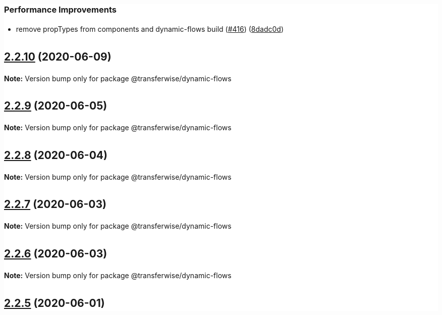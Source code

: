 
### Performance Improvements

* remove propTypes from components and dynamic-flows build ([#416](https://github.com/transferwise/neptune-web/issues/416)) ([8dadc0d](https://github.com/transferwise/neptune-web/commit/8dadc0d5a1c14173f1d0a0146fc6505a749c71c8))





## [2.2.10](https://github.com/transferwise/neptune-web/compare/@transferwise/dynamic-flows@2.2.9...@transferwise/dynamic-flows@2.2.10) (2020-06-09)

**Note:** Version bump only for package @transferwise/dynamic-flows





## [2.2.9](https://github.com/transferwise/neptune-web/compare/@transferwise/dynamic-flows@2.2.8...@transferwise/dynamic-flows@2.2.9) (2020-06-05)

**Note:** Version bump only for package @transferwise/dynamic-flows





## [2.2.8](https://github.com/transferwise/neptune-web/compare/@transferwise/dynamic-flows@2.2.7...@transferwise/dynamic-flows@2.2.8) (2020-06-04)

**Note:** Version bump only for package @transferwise/dynamic-flows





## [2.2.7](https://github.com/transferwise/neptune-web/compare/@transferwise/dynamic-flows@2.2.6...@transferwise/dynamic-flows@2.2.7) (2020-06-03)

**Note:** Version bump only for package @transferwise/dynamic-flows





## [2.2.6](https://github.com/transferwise/neptune-web/compare/@transferwise/dynamic-flows@2.2.5...@transferwise/dynamic-flows@2.2.6) (2020-06-03)

**Note:** Version bump only for package @transferwise/dynamic-flows





## [2.2.5](https://github.com/transferwise/neptune-web/compare/@transferwise/dynamic-flows@2.2.4...@transferwise/dynamic-flows@2.2.5) (2020-06-01)
